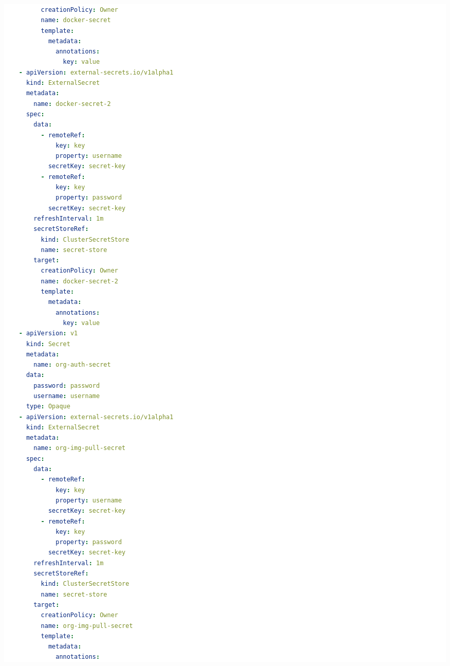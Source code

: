 ```yaml
          creationPolicy: Owner
          name: docker-secret
          template:
            metadata:
              annotations:
                key: value
    - apiVersion: external-secrets.io/v1alpha1
      kind: ExternalSecret
      metadata:
        name: docker-secret-2
      spec:
        data:
          - remoteRef:
              key: key
              property: username
            secretKey: secret-key
          - remoteRef:
              key: key
              property: password
            secretKey: secret-key
        refreshInterval: 1m
        secretStoreRef:
          kind: ClusterSecretStore
          name: secret-store
        target:
          creationPolicy: Owner
          name: docker-secret-2
          template:
            metadata:
              annotations:
                key: value
    - apiVersion: v1
      kind: Secret
      metadata:
        name: org-auth-secret
      data:
        password: password
        username: username
      type: Opaque
    - apiVersion: external-secrets.io/v1alpha1
      kind: ExternalSecret
      metadata:
        name: org-img-pull-secret
      spec:
        data:
          - remoteRef:
              key: key
              property: username
            secretKey: secret-key
          - remoteRef:
              key: key
              property: password
            secretKey: secret-key
        refreshInterval: 1m
        secretStoreRef:
          kind: ClusterSecretStore
          name: secret-store
        target:
          creationPolicy: Owner
          name: org-img-pull-secret
          template:
            metadata:
              annotations:
```